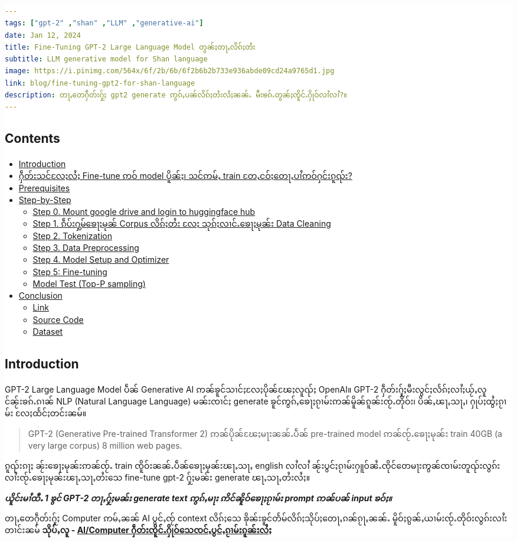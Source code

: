 ```yaml
---
tags: ["gpt-2" ,"shan" ,"LLM" ,"generative-ai"]
date: Jan 12, 2024
title: Fine-Tuning GPT-2 Large Language Model တွၼ်ႈတႃႇလိၵ်ႈတႆး
subtitle: LLM generative model for Shan language
image: https://i.pinimg.com/564x/6f/2b/6b/6f2b6b2b733e936abde09cd24a9765d1.jpg
link: blog/fine-tuning-gpt2-for-shan-language
description: တႃႇတေႁဵတ်းႁႂ်ႈ gpt2 generate ဢွၵ်ႇပၼ်လိၵ်ႈတႆးလႆႈၼၼ်ႉ မီးၶၵ်ႉတွၼ်ႈၸိူင်ႉႁိုဝ်လၢႆလၢႆ?။
---
```


## Contents

- [Introduction](#introduction)
- [ႁဵတ်းသင်လႄႈလႆႈ Fine-tune ဢဝ် model ပိူၼ်ႈ၊ သင်ဢမ်ႇ train တႄႇငဝ်ႈတေႃႇပၢႆဢဝ်ႁင်းၵူၺ်း?](#ႁဵတ်းသင်လႄႈလႆႈ-fine-tune-ဢဝ်-model-ပိူၼ်ႈ-သင်ဢမ်ႇ-train-တႄႇငဝ်ႈတေႃႇပၢႆဢဝ်ႁင်းၵူၺ်း)
- [Prerequisites](#prerequisites)
- [Step-by-Step](#step-by-step)
  - [Step 0. Mount google drive and login to huggingface hub](#step-0-mount-google-drive-and-login-to-huggingface-hub)
  - [Step 1.  ၵဵပ်းႁွမ်ၶေႃႈမုၼ် Corpus လိၵ်ႈတႆး လႄႈ သုၵ်ႈလၢင်ႉၶေႃႈမုၼ်း Data Cleaning](#step-1--ၵဵပ်းႁွမ်ၶေႃႈမုၼ်-corpus-လိၵ်ႈတႆး-လႄႈ-သုၵ်ႈလၢင်ႉၶေႃႈမုၼ်း-data-cleaning)
  - [Step 2. Tokenization](#step-2-tokenization)
  - [Step 3. Data Preprocessing](#step-3-data-preprocessing)
  - [Step 4. Model Setup and Optimizer](#step-4-model-setup-and-optimizer)
  - [Step 5: Fine-tuning](#step-5-fine-tuning)
  - [Model Test (Top-P sampling)](#model-test-top-p-sampling)
- [Conclusion](#conclusion)
  - [Link](#link)
  - [Source Code](#source-code)
  - [Dataset](#dataset)

## Introduction

GPT-2 Large Language Model ပဵၼ် Generative AI ဢၼ်ၶူင်သၢင်ႈလႄႈပိုၼ်ၽႄႈလူၺ်ႈ OpenAI။ GPT-2 ႁဵတ်းႁႂ်ႈမီးလွင်ႈလႅၵ်ႈလၢႆႈယႂ်ႇလူင်ၼႂ်းၶၵ်ႉၵၢၼ် NLP (Natural Language Language) မၼ်းၸၢင်ႈ generate ၶူင်ဢွၵ်ႇၶေႃႈၵႂၢမ်းဢၼ်မိူၼ်ၵူၼ်းၸႂ်ႉတိုဝ်း၊ ပိၼ်ႇၽႃႇသႃႇ၊ ႁုပ်ႈထွႆႈၵႂၢမ်း လႄႈထႅင်ႈတင်းၼမ်။

> GPT-2 (Generative Pre-trained Transformer 2) ဢၼ်ပိုၼ်ၽႄႈမႃးၼၼ်ႉပဵၼ် pre-trained model ဢၼ်ၸႂ်ႉၶေႃႈမုၼ်း train 40GB (a very large corpus) 8 million web pages.

ၵူၺ်းၵႃႈ ၼႂ်းၶေႃႈမုၼ်းဢၼ်ၸႂ်ႉ train ၸိူဝ်းၼၼ်ႉပဵၼ်ၶေႃႈမုၼ်းၽႃႇသႃႇ english လၢႆလၢႆ ၼႂ်းပွင်ႈၵႂၢမ်းႁူဝ်ၼႆႉၸိုင်တေမႃးဢွၼ်ၸၢမ်းတူၺ်းလွၵ်းလၢႆးၸႂ်ႉၶေႃႈမုၼ်းၽႃႇသႃႇတႆးသေ fine-tune gpt-2 ႁႂ်ႈမၼ်း generate ၽႃႇသႃႇတႆးလႆႈ။

***ယိူင်းမၢႆထီႉ 1 ၶွင် GPT-2 တႃႇႁႂ်ႈမၼ်း generate text ဢွၵ်ႇမႃး ဢိင်ၼိူဝ်ၶေႃႈၵႂၢမ်း prompt ဢၼ်ပၼ် input ၶဝ်ႈ။***

တႃႇတေႁဵတ်းႁႂ်ႈ Computer ဢမ်ႇၼၼ် AI ပွင်ႇၸႂ် context လိၵ်ႈသေ ၶိုၼ်းၶူင်တႅမ်လိၵ်ႈသိုပ်ႈတေႃႇၵၼ်ၵႂႃႇၼၼ်ႉ မိူဝ်ႈၵွၼ်ႇယၢမ်းၸႂ်ႉတိုဝ်းလွၵ်းလၢႆးတၢင်းၼမ် **သိုပ်ႇလူ - [AI/Computer ႁဵတ်းၸိူင်ႉႁိုဝ်သေၸင်ႇပွင်ႇၵႂၢမ်းၵူၼ်းလႆႈ](https://www.noernova.com/blog/markov-chain-language-model)**
